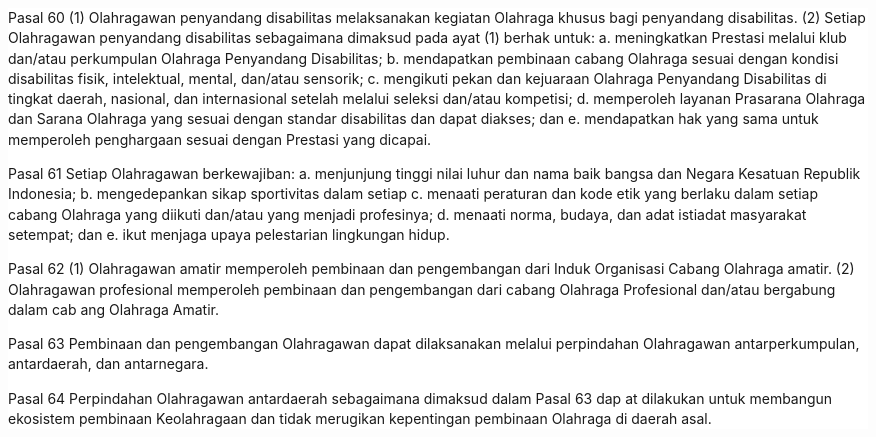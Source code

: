 Pasal 60
(1) Olahragawan penyandang disabilitas melaksanakan
kegiatan Olahraga khusus bagi penyandang
disabilitas.
(2) Setiap Olahragawan penyandang disabilitas
sebagaimana dimaksud pada ayat (1) berhak untuk:
a. meningkatkan Prestasi melalui klub dan/atau
perkumpulan Olahraga Penyandang Disabilitas;
b. mendapatkan pembinaan cabang Olahraga sesuai
dengan kondisi disabilitas fisik, intelektual,
mental, dan/atau sensorik;
c. mengikuti pekan dan kejuaraan Olahraga
Penyandang Disabilitas di tingkat daerah,
nasional, dan internasional setelah melalui seleksi
dan/atau kompetisi;
d. memperoleh layanan Prasarana Olahraga dan
Sarana Olahraga yang sesuai dengan standar
disabilitas dan dapat diakses; dan
e. mendapatkan hak yang sama untuk memperoleh
penghargaan sesuai dengan Prestasi yang dicapai.

Pasal 61
Setiap Olahragawan berkewajiban:
a. menjunjung tinggi nilai luhur dan nama baik bangsa
dan Negara Kesatuan Republik Indonesia;
b. mengedepankan sikap sportivitas dalam setiap
c. menaati peraturan dan kode etik yang berlaku dalam
setiap cabang Olahraga yang diikuti dan/atau yang
menjadi profesinya;
d. menaati norma, budaya, dan adat istiadat masyarakat
setempat; dan
e. ikut menjaga upaya pelestarian lingkungan hidup.

Pasal 62
(1) Olahragawan amatir memperoleh pembinaan dan
pengembangan dari Induk Organisasi Cabang
Olahraga amatir.
(2) Olahragawan profesional memperoleh pembinaan dan
pengembangan dari cabang Olahraga Profesional
dan/atau bergabung dalam cab ang Olahraga Amatir.

Pasal 63
Pembinaan dan pengembangan Olahragawan dapat
dilaksanakan melalui perpindahan Olahragawan
antarperkumpulan, antardaerah, dan antarnegara.

Pasal 64
Perpindahan Olahragawan antardaerah sebagaimana
dimaksud dalam Pasal 63 dap at dilakukan untuk
membangun ekosistem pembinaan Keolahragaan dan
tidak merugikan kepentingan pembinaan Olahraga di
daerah asal.
